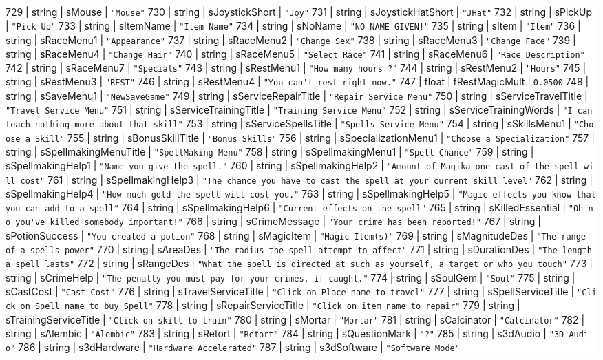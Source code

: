 729   | string  | sMouse                           | `"Mouse"`
730   | string  | sJoystickShort                   | `"Joy"`
731   | string  | sJoystickHatShort                | `"JHat"`
732   | string  | sPickUp                          | `"Pick Up"`
733   | string  | sItemName                        | `"Item Name"`
734   | string  | sNoName                          | `"NO NAME GIVEN!"`
735   | string  | sItem                            | `"Item"`
736   | string  | sRaceMenu1                       | `"Appearance"`
737   | string  | sRaceMenu2                       | `"Change Sex"`
738   | string  | sRaceMenu3                       | `"Change Face"`
739   | string  | sRaceMenu4                       | `"Change Hair"`
740   | string  | sRaceMenu5                       | `"Select Race"`
741   | string  | sRaceMenu6                       | `"Race Description"`
742   | string  | sRaceMenu7                       | `"Specials"`
743   | string  | sRestMenu1                       | `"How many hours ?"`
744   | string  | sRestMenu2                       | `"Hours"`
745   | string  | sRestMenu3                       | `"REST"`
746   | string  | sRestMenu4                       | `"You can't rest right now."`
747   | float   | fRestMagicMult                   | `0.0500`
748   | string  | sSaveMenu1                       | `"NewSaveGame"`
749   | string  | sServiceRepairTitle              | `"Repair Service Menu"`
750   | string  | sServiceTravelTitle              | `"Travel Service Menu"`
751   | string  | sServiceTrainingTitle            | `"Training Service Menu"`
752   | string  | sServiceTrainingWords            | `"I can teach nothing more about that skill"`
753   | string  | sServiceSpellsTitle              | `"Spells Service Menu"`
754   | string  | sSkillsMenu1                     | `"Choose a Skill"`
755   | string  | sBonusSkillTitle                 | `"Bonus Skills"`
756   | string  | sSpecializationMenu1             | `"Choose a Specialization"`
757   | string  | sSpellmakingMenuTitle            | `"SpellMaking Menu"`
758   | string  | sSpellmakingMenu1                | `"Spell Chance"`
759   | string  | sSpellmakingHelp1                | `"Name you give the spell."`
760   | string  | sSpellmakingHelp2                | `"Amount of Magika one cast of the spell will cost"`
761   | string  | sSpellmakingHelp3                | `"The chance you have to cast the spell at your current skill level"`
762   | string  | sSpellmakingHelp4                | `"How much gold the spell will cost you."`
763   | string  | sSpellmakingHelp5                | `"Magic effects you know that you can add to a spell"`
764   | string  | sSpellmakingHelp6                | `"Current effects on the spell"`
765   | string  | sKilledEssential                 | `"Oh no you've killed somebody important!"`
766   | string  | sCrimeMessage                    | `"Your crime has been reported!"`
767   | string  | sPotionSuccess                   | `"You created a potion"`
768   | string  | sMagicItem                       | `"Magic Item(s)"`
769   | string  | sMagnitudeDes                    | `"The range  of a spells power"`
770   | string  | sAreaDes                         | `"The radius the spell attempt to affect"`
771   | string  | sDurationDes                     | `"The length a spell lasts"`
772   | string  | sRangeDes                        | `"What the spell is directed at such as yourself, a target or who you touch"`
773   | string  | sCrimeHelp                       | `"The penalty you must pay for your crimes, if caught."`
774   | string  | sSoulGem                         | `"Soul"`
775   | string  | sCastCost                        | `"Cast Cost"`
776   | string  | sTravelServiceTitle              | `"Click on Place name to travel"`
777   | string  | sSpellServiceTitle               | `"Click on Spell name to buy Spell"`
778   | string  | sRepairServiceTitle              | `"Click on item name to repair"`
779   | string  | sTrainingServiceTitle            | `"Click on skill to train"`
780   | string  | sMortar                          | `"Mortar"`
781   | string  | sCalcinator                      | `"Calcinator"`
782   | string  | sAlembic                         | `"Alembic"`
783   | string  | sRetort                          | `"Retort"`
784   | string  | sQuestionMark                    | `"?"`
785   | string  | s3dAudio                         | `"3D Audio"`
786   | string  | s3dHardware                      | `"Hardware Accelerated"`
787   | string  | s3dSoftware                      | `"Software Mode"`